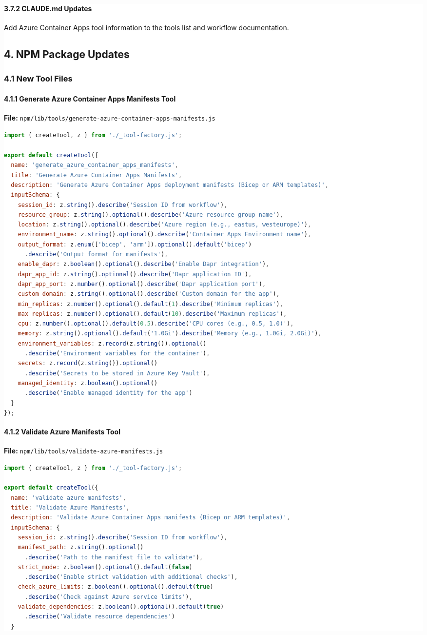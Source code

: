 #### 3.7.2 CLAUDE.md Updates

Add Azure Container Apps tool information to the tools list and workflow documentation.

## 4. NPM Package Updates

### 4.1 New Tool Files

#### 4.1.1 Generate Azure Container Apps Manifests Tool

**File:** `npm/lib/tools/generate-azure-container-apps-manifests.js`
```javascript
import { createTool, z } from './_tool-factory.js';

export default createTool({
  name: 'generate_azure_container_apps_manifests',
  title: 'Generate Azure Container Apps Manifests',
  description: 'Generate Azure Container Apps deployment manifests (Bicep or ARM templates)',
  inputSchema: {
    session_id: z.string().describe('Session ID from workflow'),
    resource_group: z.string().optional().describe('Azure resource group name'),
    location: z.string().optional().describe('Azure region (e.g., eastus, westeurope)'),
    environment_name: z.string().optional().describe('Container Apps Environment name'),
    output_format: z.enum(['bicep', 'arm']).optional().default('bicep')
      .describe('Output format for manifests'),
    enable_dapr: z.boolean().optional().describe('Enable Dapr integration'),
    dapr_app_id: z.string().optional().describe('Dapr application ID'),
    dapr_app_port: z.number().optional().describe('Dapr application port'),
    custom_domain: z.string().optional().describe('Custom domain for the app'),
    min_replicas: z.number().optional().default(1).describe('Minimum replicas'),
    max_replicas: z.number().optional().default(10).describe('Maximum replicas'),
    cpu: z.number().optional().default(0.5).describe('CPU cores (e.g., 0.5, 1.0)'),
    memory: z.string().optional().default('1.0Gi').describe('Memory (e.g., 1.0Gi, 2.0Gi)'),
    environment_variables: z.record(z.string()).optional()
      .describe('Environment variables for the container'),
    secrets: z.record(z.string()).optional()
      .describe('Secrets to be stored in Azure Key Vault'),
    managed_identity: z.boolean().optional()
      .describe('Enable managed identity for the app')
  }
});
```

#### 4.1.2 Validate Azure Manifests Tool

**File:** `npm/lib/tools/validate-azure-manifests.js`
```javascript
import { createTool, z } from './_tool-factory.js';

export default createTool({
  name: 'validate_azure_manifests',
  title: 'Validate Azure Manifests',
  description: 'Validate Azure Container Apps manifests (Bicep or ARM templates)',
  inputSchema: {
    session_id: z.string().describe('Session ID from workflow'),
    manifest_path: z.string().optional()
      .describe('Path to the manifest file to validate'),
    strict_mode: z.boolean().optional().default(false)
      .describe('Enable strict validation with additional checks'),
    check_azure_limits: z.boolean().optional().default(true)
      .describe('Check against Azure service limits'),
    validate_dependencies: z.boolean().optional().default(true)
      .describe('Validate resource dependencies')
  }
```